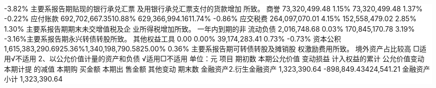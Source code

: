 -3.82%
主要系报告期贴现的银行承兑汇票
及用银行承兑汇票支付的货款增加
所致。
商誉
73,320,499.48
1.15%
73,320,499.48
1.37%
-0.22%
应付账款
692,702,667.3510.88%
629,366,994.1611.74%
-0.86%
应交税费
264,097,070.01
4.15%
152,558,479.02
2.85%
1.30%
主要系报告期期末未交增值税及企
业所得税增加所致。
一年内到期的非
流动负债
2,016,748.68
0.03%
170,845,170.78
3.19%
-3.16%主要系报告期永兴转债转股所致。
其他权益工具
0.00
0.00%
39,174,283.41
0.73%
-0.73%
资本公积
1,615,383,290.6925.36%1,340,198,790.5825.00%
0.36%
主要系报告期可转债转股及摊销股
权激励费用所致。
境外资产占比较高
□适用√不适用
2、以公允价值计量的资产和负债
√适用□不适用
单位：元
项目
期初数
本期公允价值
变动损益
计入权益的累计
公允价值变动
本期计提
的减值
本期购
买金额
本期出
售金额
其他变动
期末数
金融资产2.衍生金融资产
1,323,390.64
-898,849.43424,541.21
金融资产小计
1,323,390.64